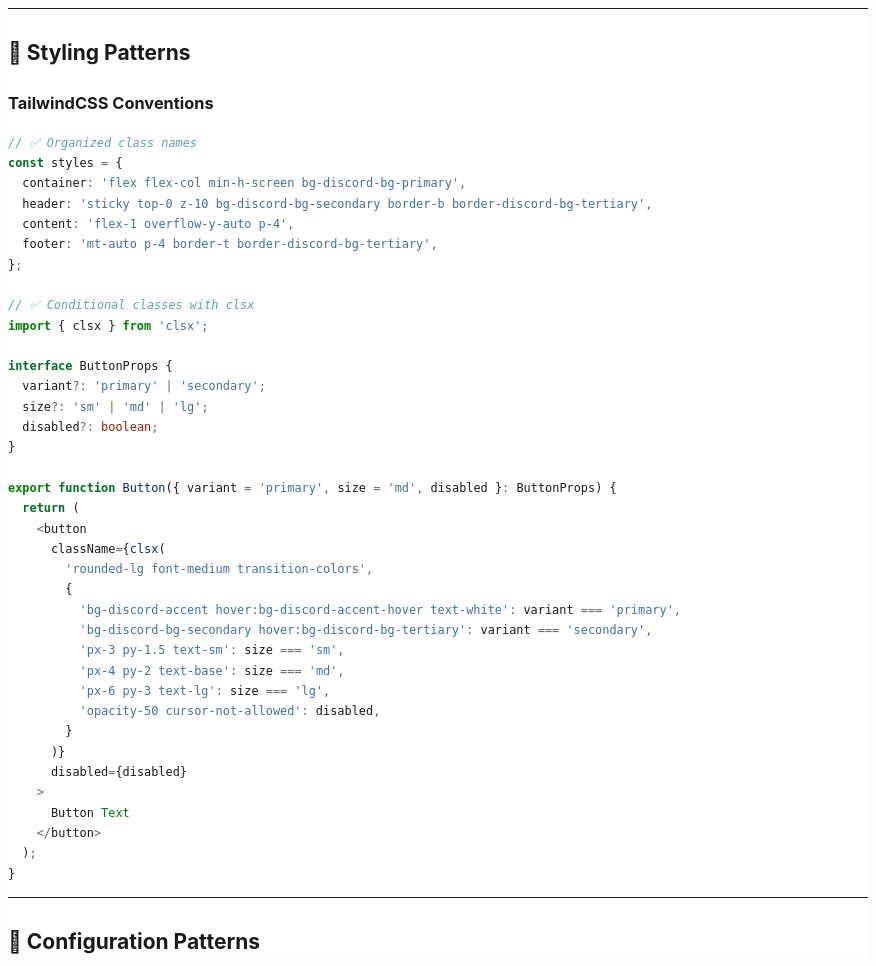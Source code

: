 ```typescript
```

---

## 🎨 Styling Patterns

### TailwindCSS Conventions

```typescript
// ✅ Organized class names
const styles = {
  container: 'flex flex-col min-h-screen bg-discord-bg-primary',
  header: 'sticky top-0 z-10 bg-discord-bg-secondary border-b border-discord-bg-tertiary',
  content: 'flex-1 overflow-y-auto p-4',
  footer: 'mt-auto p-4 border-t border-discord-bg-tertiary',
};

// ✅ Conditional classes with clsx
import { clsx } from 'clsx';

interface ButtonProps {
  variant?: 'primary' | 'secondary';
  size?: 'sm' | 'md' | 'lg';
  disabled?: boolean;
}

export function Button({ variant = 'primary', size = 'md', disabled }: ButtonProps) {
  return (
    <button
      className={clsx(
        'rounded-lg font-medium transition-colors',
        {
          'bg-discord-accent hover:bg-discord-accent-hover text-white': variant === 'primary',
          'bg-discord-bg-secondary hover:bg-discord-bg-tertiary': variant === 'secondary',
          'px-3 py-1.5 text-sm': size === 'sm',
          'px-4 py-2 text-base': size === 'md',
          'px-6 py-3 text-lg': size === 'lg',
          'opacity-50 cursor-not-allowed': disabled,
        }
      )}
      disabled={disabled}
    >
      Button Text
    </button>
  );
}
```

---

## 🔧 Configuration Patterns
